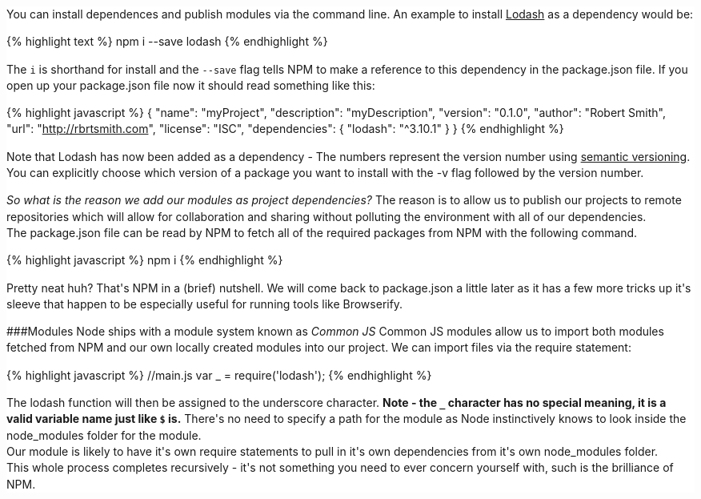 You can install dependences and publish modules via the command line.
An example to install [Lodash](https://lodash.com/) as a dependency would be:

{% highlight text %}
    npm i --save lodash
{% endhighlight %}

The `i` is shorthand for install and the `--save` flag tells NPM to make a reference to this dependency in the package.json file.
If you open up your package.json file now it should read something like this:

{% highlight javascript %}
{
  "name": "myProject",
  "description": "myDescription",
  "version": "0.1.0",
  "author": "Robert Smith",
  "url": "http://rbrtsmith.com",
  "license": "ISC",
  "dependencies": {
    "lodash": "^3.10.1"
  }
}
{% endhighlight %}

Note that Lodash has now been added as a dependency - The numbers represent the version number using [semantic versioning](http://semver.org/).  You can explicitly choose which version of a package you want to install with the -v flag followed by the version number.

*So what is the reason we add our modules as project dependencies?*
The reason is to allow us to publish our projects to remote repositories which will allow for collaboration and sharing without polluting the environment with all of our dependencies.  
The package.json file can be read by NPM to fetch all of the required packages from NPM with the following command.

{% highlight javascript %}
    npm i
{% endhighlight %}

Pretty neat huh?
That's NPM in a (brief) nutshell.  We will come back to package.json a little later as it has a few more tricks up it's sleeve that happen to be especially useful for running tools like Browserify.

###Modules
Node ships with a module system known as *Common JS*
Common JS modules allow us to import both modules fetched from NPM and our own locally created modules into our project.  We can import files via the require statement:

{% highlight javascript %}
//main.js
    var _ = require('lodash');
{% endhighlight %}

The lodash function will then be assigned to the underscore character.  **Note - the `_` character has no special meaning, it is a valid variable name just like `$` is.**
There's no need to specify a path for the module as Node instinctively knows to look inside the node_modules folder for the module.  
Our module is likely to have it's own require statements to pull in it's own dependencies from it's own node_modules folder.  
This whole process completes recursively - it's not something you need to ever concern yourself with, such is the brilliance of NPM.
